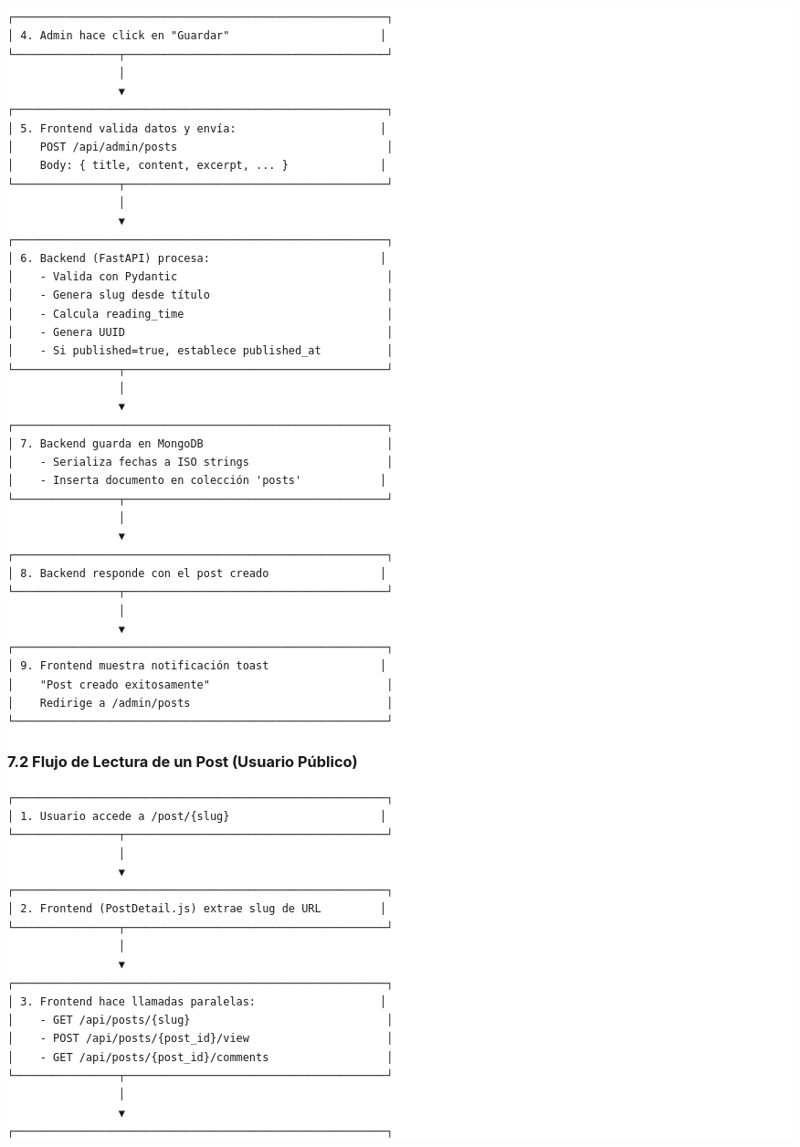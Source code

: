 ```
┌─────────────────────────────────────────────────────────┐
│ 4. Admin hace click en "Guardar"                       │
└────────────────┬────────────────────────────────────────┘
                 │
                 ▼
┌─────────────────────────────────────────────────────────┐
│ 5. Frontend valida datos y envía:                      │
│    POST /api/admin/posts                                │
│    Body: { title, content, excerpt, ... }              │
└────────────────┬────────────────────────────────────────┘
                 │
                 ▼
┌─────────────────────────────────────────────────────────┐
│ 6. Backend (FastAPI) procesa:                          │
│    - Valida con Pydantic                                │
│    - Genera slug desde título                           │
│    - Calcula reading_time                               │
│    - Genera UUID                                        │
│    - Si published=true, establece published_at          │
└────────────────┬────────────────────────────────────────┘
                 │
                 ▼
┌─────────────────────────────────────────────────────────┐
│ 7. Backend guarda en MongoDB                            │
│    - Serializa fechas a ISO strings                     │
│    - Inserta documento en colección 'posts'            │
└────────────────┬────────────────────────────────────────┘
                 │
                 ▼
┌─────────────────────────────────────────────────────────┐
│ 8. Backend responde con el post creado                 │
└────────────────┬────────────────────────────────────────┘
                 │
                 ▼
┌─────────────────────────────────────────────────────────┐
│ 9. Frontend muestra notificación toast                 │
│    "Post creado exitosamente"                           │
│    Redirige a /admin/posts                              │
└─────────────────────────────────────────────────────────┘
```

### 7.2 Flujo de Lectura de un Post (Usuario Público)

```
┌─────────────────────────────────────────────────────────┐
│ 1. Usuario accede a /post/{slug}                       │
└────────────────┬────────────────────────────────────────┘
                 │
                 ▼
┌─────────────────────────────────────────────────────────┐
│ 2. Frontend (PostDetail.js) extrae slug de URL         │
└────────────────┬────────────────────────────────────────┘
                 │
                 ▼
┌─────────────────────────────────────────────────────────┐
│ 3. Frontend hace llamadas paralelas:                   │
│    - GET /api/posts/{slug}                              │
│    - POST /api/posts/{post_id}/view                     │
│    - GET /api/posts/{post_id}/comments                  │
└────────────────┬────────────────────────────────────────┘
                 │
                 ▼
┌─────────────────────────────────────────────────────────┐
```